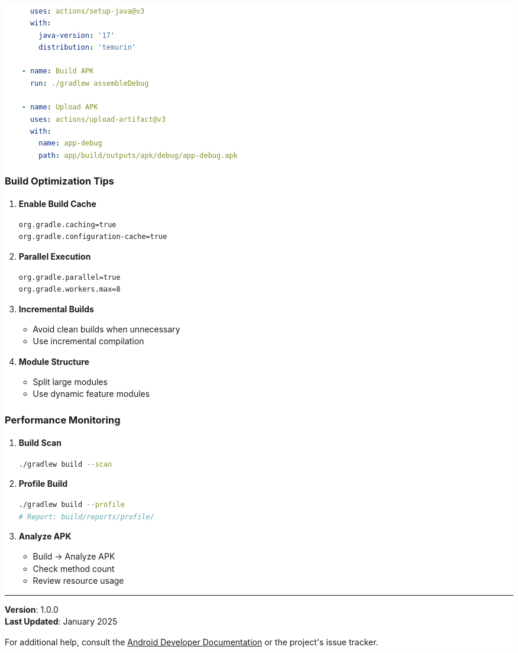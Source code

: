 ```yaml
      uses: actions/setup-java@v3
      with:
        java-version: '17'
        distribution: 'temurin'
    
    - name: Build APK
      run: ./gradlew assembleDebug
    
    - name: Upload APK
      uses: actions/upload-artifact@v3
      with:
        name: app-debug
        path: app/build/outputs/apk/debug/app-debug.apk
```

### Build Optimization Tips

1. **Enable Build Cache**
   ```properties
   org.gradle.caching=true
   org.gradle.configuration-cache=true
   ```

2. **Parallel Execution**
   ```properties
   org.gradle.parallel=true
   org.gradle.workers.max=8
   ```

3. **Incremental Builds**
   - Avoid clean builds when unnecessary
   - Use incremental compilation

4. **Module Structure**
   - Split large modules
   - Use dynamic feature modules

### Performance Monitoring

1. **Build Scan**
   ```bash
   ./gradlew build --scan
   ```

2. **Profile Build**
   ```bash
   ./gradlew build --profile
   # Report: build/reports/profile/
   ```

3. **Analyze APK**
   - Build → Analyze APK
   - Check method count
   - Review resource usage

---

**Version**: 1.0.0  
**Last Updated**: January 2025

For additional help, consult the [Android Developer Documentation](https://developer.android.com/studio/build) or the project's issue tracker.